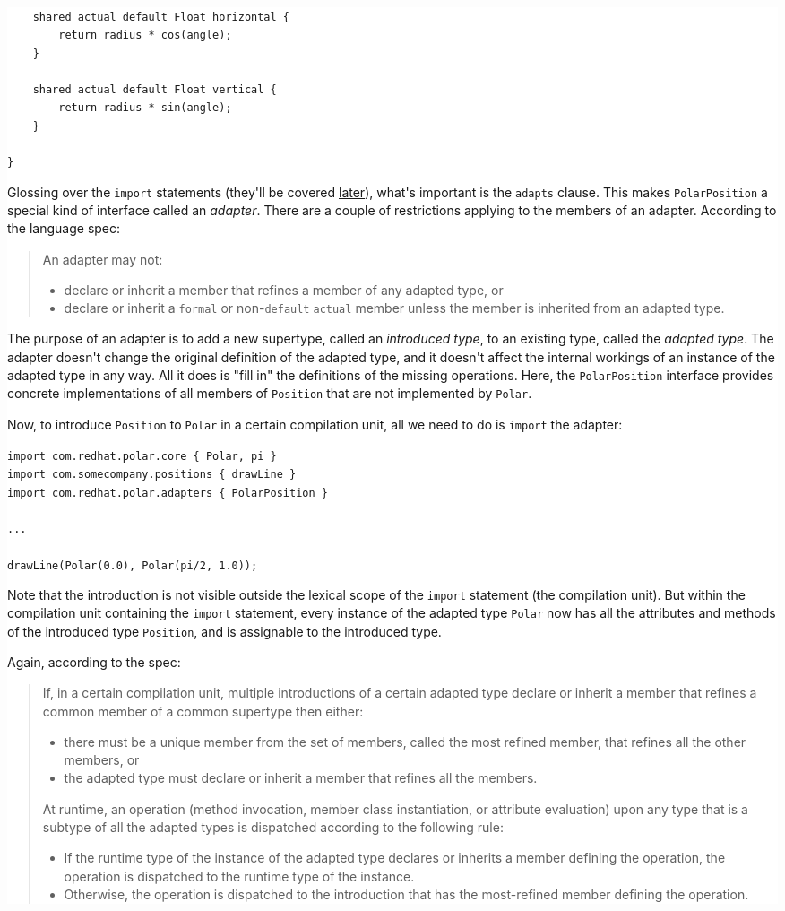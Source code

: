         shared actual default Float horizontal { 
            return radius * cos(angle);
        }         
        
        shared actual default Float vertical { 
            return radius * sin(angle);
        }
        
    }

Glossing over the `import` statements (they'll be covered [later](../missing-pieces#packages_and_imports)), what's important
is the `adapts` clause. This makes `PolarPosition` a special kind of interface called an 
*adapter*. There are a couple of restrictions applying to the members of an adapter. 
According to the language spec:

> An adapter may not:
>
> * declare or inherit a member that refines a member of any adapted type, or
> * declare or inherit a `formal` or non-`default` `actual` member unless the
>   member is inherited from an adapted type.

The purpose of an adapter is to add a new supertype, called an 
*introduced type*, to an existing type, called the *adapted type*. The adapter 
doesn't change the original definition of the adapted type, and it doesn't 
affect the internal workings of an instance of the adapted type in any way. 
All it does is "fill in" the definitions of the missing operations. Here, the 
`PolarPosition` interface provides concrete implementations of all members of 
`Position` that are not implemented by `Polar`.

Now, to introduce `Position` to `Polar` in a certain compilation unit, all we 
need to do is `import` the adapter:

    import com.redhat.polar.core { Polar, pi }
    import com.somecompany.positions { drawLine }
    import com.redhat.polar.adapters { PolarPosition }
    
    ...
    
    drawLine(Polar(0.0), Polar(pi/2, 1.0));

Note that the introduction is not visible outside the lexical scope of the 
`import` statement (the compilation unit). But within the compilation unit 
containing the `import` statement, every instance of the adapted type 
`Polar` now has all the attributes and methods of the introduced type 
`Position`, and is assignable to the introduced type.

Again, according to the spec:

> If, in a certain compilation unit, multiple introductions of a certain 
> adapted type declare or inherit a member that refines a common member of 
> a common supertype then either:
>
> * there must be a unique member from the set of members, called the most 
>   refined member, that refines all the other members, or
> * the adapted type must declare or inherit a member that refines all the 
>   members.
>
> At runtime, an operation (method invocation, member class instantiation, or 
> attribute evaluation) upon any type that is a subtype of all the adapted 
> types is dispatched according to the following rule:
>
> * If the runtime type of the instance of the adapted type declares or 
>   inherits a member defining the operation, the operation is dispatched to 
>   the runtime type of the instance.
> * Otherwise, the operation is dispatched to the introduction that has the 
>   most-refined member defining the operation.
